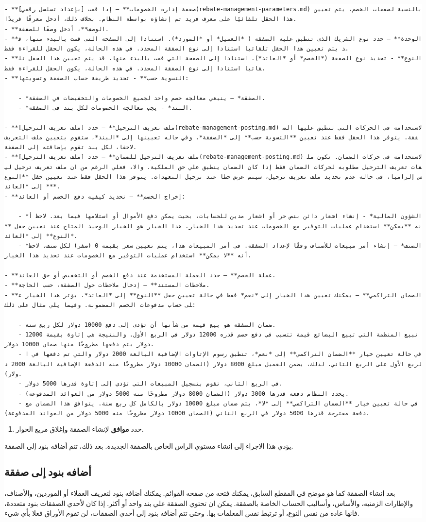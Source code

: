     - **صفقة إدارة الخصومات** – إذا قمت [بإعداد تسلسل رقمي](rebate-management-parameters.md) بالنسبة لصفقات الخصم، يتم تعيين هذا الحقل تلقائيًا على معرف فريد تم إنشاؤه بواسطة النظام. بخلاف ذلك، أدخل معرفًا فريدًا.
    - **الوصف**، أدخل وصفًا للصفقة.
    - **الوحدة** – حدد نوع الشريك الذي تنطبق عليه الصفقة ( *العميل* أو *المورد*). استنادا إلى الصفحة التي قمت بالبدء منها، قد يتم تعيين هذا الحقل تلقائيا استنادا إلى نوع الصفقة المحدد. في هذه الحالة، يكون الحقل للقراءة فقط.
    - **النوع** - تحديد نوع الصفقة (*الخصم* أو *العائد*). استنادا إلى الصفحة التي قمت بالبدء منها، قد يتم تعيين هذا الحقل تلقائيا استنادا إلى نوع الصفقة المحدد. في هذه الحالة، يكون الحقل للقراءة فقط.
    - **التسوية حسب** - تحديد طريقة حساب الصفقة وتسويتها:

        - *الصفقة* – ينبغي معالجه خصم واحد لجميع الخصومات والتخفيضات في الصفقة.
        - *البند* - يجب معالجه الخصومات لكل بند في الصفقة.

    - **ملف تعريف الترحيل** – حدد [ملف تعريف الترحيل](rebate-management-posting.md) لاستخدامه في الحركات التي تنطبق عليها الصفقة. يتوفر هذا الحقل فقط عند تعيين **التسوية حسب** إلى *الصفقة*. وفي حاله تعيينها إلى *البند*، ستقوم بتعيين ملف التعريف لاحقا، لكل بند تقوم بإضافته إلى الصفقة.
    - **ملف تعريف الترحيل للضمان** – حدد [ملف تعريف الترحيل](rebate-management-posting.md) لاستخدامه في حركات الضمان. تكون ملفات تعريف الترحيل مطلوبه لحركات الضمان فقط إذا كان الضمان ينطبق علي حق الملكية. والا، فعلي الرغم من ان ملف تعريف ترحيل ليس إلزاميا، في حاله عدم تحديد ملف تعريف ترحيل، سيتم عرض خطا عند ترحيل التعهدات. يتوفر هذا الحقل فقط عند تعيين حقل **النوع** إلى *العائد*. 
    - **إخراج الخصم** – تحديد كيفيه دفع الخصم أو العائد:

        - *الشؤون المالية* - إنشاء اشعار دائن بنص حر أو اشعار مدين للحسابات، بحيث يمكن دفع الأموال أو استلامها فيما بعد. لاحظ أنه **يمكن** استخدام عمليات التوفير مع الخصومات عند تحديد هذا الخيار. هذا الخيار هو الخيار الوحيد المتاح عند تعيين حقل **النوع** إلى *العائد*.
        - *الصنف* – إنشاء أمر مبيعات للأصناف وفقًا لإعداد الصفقة. في أمر المبيعات هذا، يتم تعيين سعر بقيمة 0 (صفر) لكل صنف. لاحظ أنه **لا يمكن** استخدام عمليات التوفير مع الخصومات عند تحديد هذا الخيار.

    - **عملة الخصم** – حدد العملة المستخدمة عند دفع الخصم أو التخفيض أو حق العائد.
    - **ملاحظات المستند** – إدخال ملاحظات حول الصفقة، حسب الحاجة.
    - **الضمان التراكمي** – يمكنك تعيين هذا الخيار إلى *نعم* فقط في حالة تعيين حقل **النوع** إلى *العائد*. يؤثر هذا الخيار على حساب مدفوعات الخصم المضمونة. وفيما يلي مثال على ذلك:

        - ضمان الصفقة هو بيع قيمة من شأنها أن تؤدي إلى دفع 10000 دولار لكل ربع سنة.
        - تبيع المنظمة التي تبيع البضائع قيمة تتسبب في دفع خصم قدره 12000 دولار في الربع الأول. والنتيجة هي إتاوة بقيمة 12000 دولار يتم دفعها مطروحًا منها ضمان 10000 دولار.
        - في حالة تعيين خيار **الضمان التراكمي** إلى *نعم*، تنطبق رسوم الإتاوات الإضافية البالغة 2000 دولار والتي تم دفعها في الربع الأول على الربع الثاني. لذلك، يضمن العميل مبلغ 8000 دولار (الضمان 10000 دولار مطروحًا منه الدفعة الإضافية البالغة 2000 دولار).
        - في الربع الثاني، تقوم بتسجيل المبيعات التي تؤدي إلى إتاوة قدرها 5000 دولار.
        - يحدد النظام دفعة قدرها 3000 دولار (الضمان 8000 دولار مطروحًا منه 5000 دولار من العوائد المدفوعة).
        - في حالة تعيين خيار **الضمان التراكمي** إلى *لا*، يتم ضمان مبلغ 10000 دولار بالكامل كل ربع سنة. يتوافق هذا الضمان مع دفعة مقترحة قدرها 5000 دولار في الربع الثاني (الضمان 10000 دولار مطروحًا منه 5000 دولار من العوائد المدفوعة).

1. حدد **موافق** لإنشاء الصفقة وإغلاق مربع الحوار.

يؤدي هذا الاجراء إلى إنشاء مستوي الراس الخاص بالصفقة الجديدة. بعد ذلك، تتم أضافه بنود إلى الصفقة.

## <a name="add-lines-to-a-deal"></a>أضافه بنود إلى صفقة

بعد إنشاء الصفقة كما هو موضح في المقطع السابق، يمكنك فتحه من صفحه القوائم. يمكنك أضافه بنود لتعريف العملاء أو الموردين، والأصناف، والإطارات الزمنيه، والأساس، وأساليب الحساب الخاصة بالصفقة. يمكن ان تحتوي الصفقة علي بند واحد أو أكثر. إذا كان لأحدي الصفقات بنود متعددة، فانها عاده من نفس النوع، أو ترتبط نفس المعلمات بها. وحتى تتم أضافه بنود إلى أحدي الصفقات، لن تقوم الأوراق فعلا بأي شيء.
